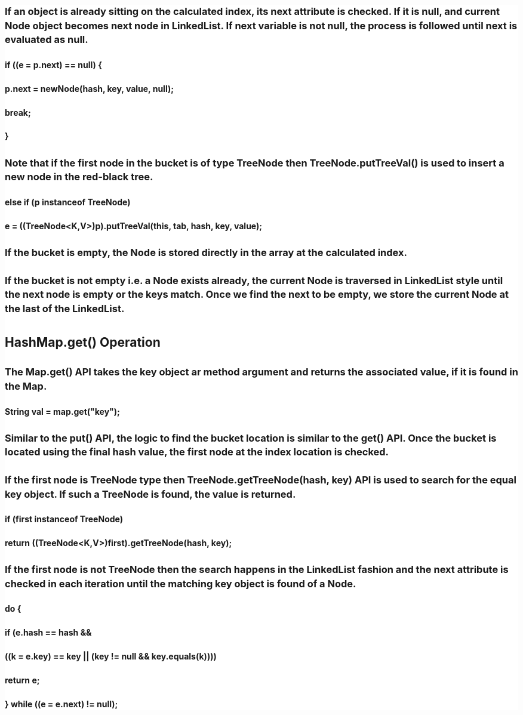 ### If an object is already sitting on the calculated index, its next attribute is checked. If it is null, and current Node object becomes next node in LinkedList. If next variable is not null, the process is followed until next is evaluated as null.
#### if ((e = p.next) == null) {
####    p.next = newNode(hash, key, value, null);
####    break;
#### }
### Note that if the first node in the bucket is of type TreeNode then TreeNode.putTreeVal() is used to insert a new node in the red-black tree.
#### else if (p instanceof TreeNode)
####    e = ((TreeNode<K,V>)p).putTreeVal(this, tab, hash, key, value);
### If the bucket is empty, the Node is stored directly in the array at the calculated index.
### If the bucket is not empty i.e. a Node exists already, the current Node is traversed in LinkedList style until the next node is empty or the keys match. Once we find the next to be empty, we store the current Node at the last of the LinkedList.
## HashMap.get() Operation
### The Map.get() API takes the key object ar method argument and returns the associated value, if it is found in the Map.
#### String val = map.get("key");
### Similar to the put() API, the logic to find the bucket location is similar to the get() API. Once the bucket is located using the final hash value, the first node at the index location is checked.
### If the first node is TreeNode type then TreeNode.getTreeNode(hash, key) API is used to search for the equal key object. If such a TreeNode is found, the value is returned.
#### if (first instanceof TreeNode)
####   return ((TreeNode<K,V>)first).getTreeNode(hash, key);
### If the first node is not TreeNode then the search happens in the LinkedList fashion and the next attribute is checked in each iteration until the matching key object is found of a Node.
#### do {
####    if (e.hash == hash &&
####        ((k = e.key) == key || (key != null && key.equals(k))))
####        return e;
#### } while ((e = e.next) != null);